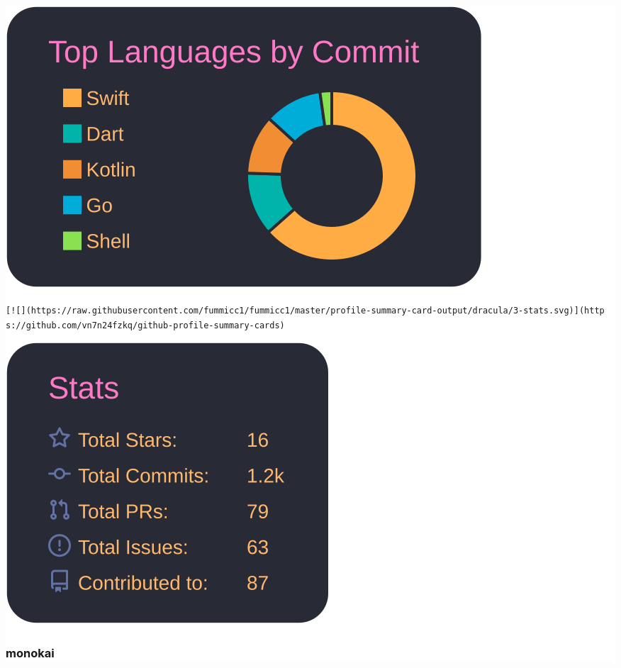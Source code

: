 ![](https://raw.githubusercontent.com/fummicc1/fummicc1/master/profile-summary-card-output/dracula/2-most-commit-language.svg)


```
[![](https://raw.githubusercontent.com/fummicc1/fummicc1/master/profile-summary-card-output/dracula/3-stats.svg)](https://github.com/vn7n24fzkq/github-profile-summary-cards)
```
![](https://raw.githubusercontent.com/fummicc1/fummicc1/master/profile-summary-card-output/dracula/3-stats.svg)


### monokai

